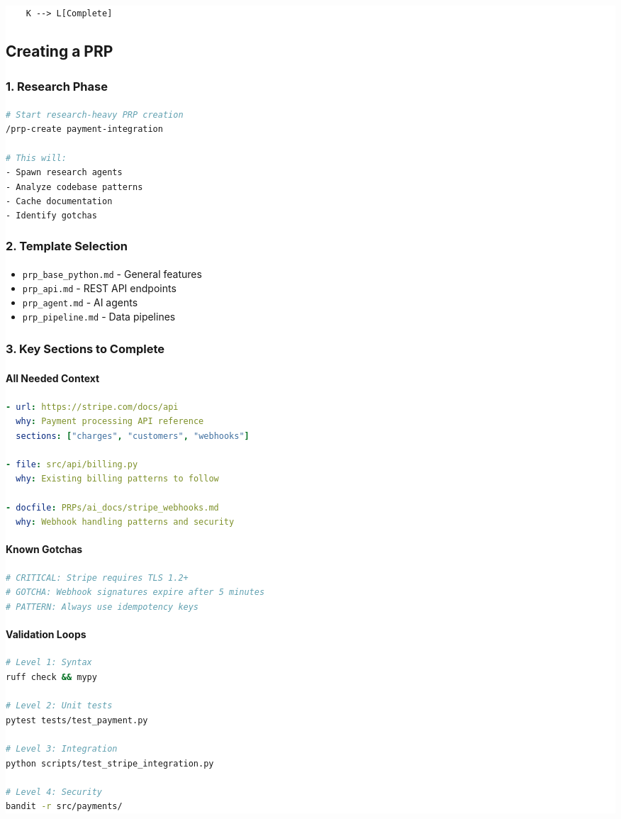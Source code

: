 ```mermaid
    K --> L[Complete]
```

## Creating a PRP

### 1. Research Phase
```bash
# Start research-heavy PRP creation
/prp-create payment-integration

# This will:
- Spawn research agents
- Analyze codebase patterns
- Cache documentation
- Identify gotchas
```

### 2. Template Selection
- `prp_base_python.md` - General features
- `prp_api.md` - REST API endpoints
- `prp_agent.md` - AI agents
- `prp_pipeline.md` - Data pipelines

### 3. Key Sections to Complete

#### All Needed Context
```yaml
- url: https://stripe.com/docs/api
  why: Payment processing API reference
  sections: ["charges", "customers", "webhooks"]
  
- file: src/api/billing.py
  why: Existing billing patterns to follow
  
- docfile: PRPs/ai_docs/stripe_webhooks.md
  why: Webhook handling patterns and security
```

#### Known Gotchas
```python
# CRITICAL: Stripe requires TLS 1.2+
# GOTCHA: Webhook signatures expire after 5 minutes
# PATTERN: Always use idempotency keys
```

#### Validation Loops
```bash
# Level 1: Syntax
ruff check && mypy

# Level 2: Unit tests
pytest tests/test_payment.py

# Level 3: Integration
python scripts/test_stripe_integration.py

# Level 4: Security
bandit -r src/payments/
```
